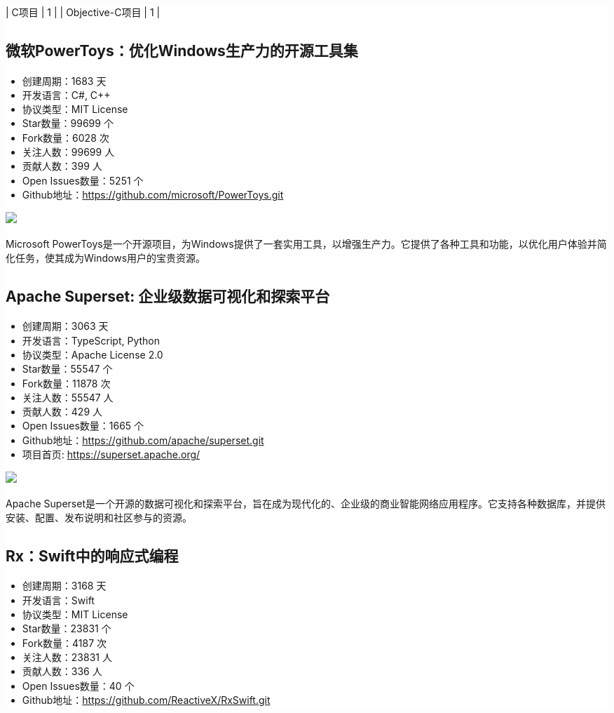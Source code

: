 | C项目 | 1 |
| Objective-C项目 | 1 |

## 微软PowerToys：优化Windows生产力的开源工具集

* 创建周期：1683 天
* 开发语言：C#, C++
* 协议类型：MIT License
* Star数量：99699 个
* Fork数量：6028 次
* 关注人数：99699 人
* 贡献人数：399 人
* Open Issues数量：5251 个
* Github地址：https://github.com/microsoft/PowerToys.git


![](/images/microsoft-powertoys-0.png)

Microsoft PowerToys是一个开源项目，为Windows提供了一套实用工具，以增强生产力。它提供了各种工具和功能，以优化用户体验并简化任务，使其成为Windows用户的宝贵资源。

## Apache Superset: 企业级数据可视化和探索平台

* 创建周期：3063 天
* 开发语言：TypeScript, Python
* 协议类型：Apache License 2.0
* Star数量：55547 个
* Fork数量：11878 次
* 关注人数：55547 人
* 贡献人数：429 人
* Open Issues数量：1665 个
* Github地址：https://github.com/apache/superset.git
* 项目首页: https://superset.apache.org/


![](/images/apache-superset-0.png)

Apache Superset是一个开源的数据可视化和探索平台，旨在成为现代化的、企业级的商业智能网络应用程序。它支持各种数据库，并提供安装、配置、发布说明和社区参与的资源。

## Rx：Swift中的响应式编程

* 创建周期：3168 天
* 开发语言：Swift
* 协议类型：MIT License
* Star数量：23831 个
* Fork数量：4187 次
* 关注人数：23831 人
* 贡献人数：336 人
* Open Issues数量：40 个
* Github地址：https://github.com/ReactiveX/RxSwift.git


